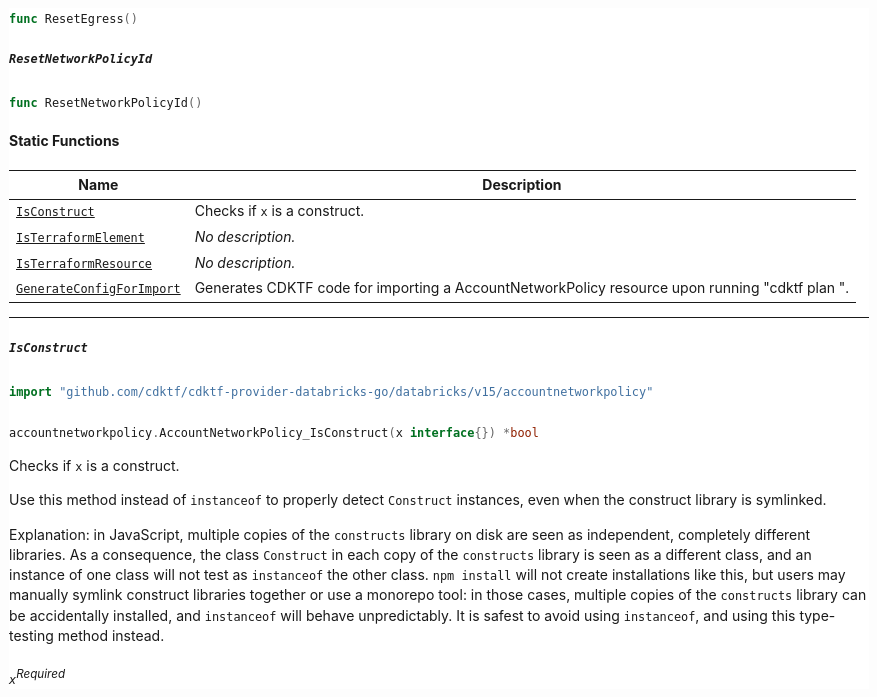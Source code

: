 ```go
func ResetEgress()
```

##### `ResetNetworkPolicyId` <a name="ResetNetworkPolicyId" id="@cdktf/provider-databricks.accountNetworkPolicy.AccountNetworkPolicy.resetNetworkPolicyId"></a>

```go
func ResetNetworkPolicyId()
```

#### Static Functions <a name="Static Functions" id="Static Functions"></a>

| **Name** | **Description** |
| --- | --- |
| <code><a href="#@cdktf/provider-databricks.accountNetworkPolicy.AccountNetworkPolicy.isConstruct">IsConstruct</a></code> | Checks if `x` is a construct. |
| <code><a href="#@cdktf/provider-databricks.accountNetworkPolicy.AccountNetworkPolicy.isTerraformElement">IsTerraformElement</a></code> | *No description.* |
| <code><a href="#@cdktf/provider-databricks.accountNetworkPolicy.AccountNetworkPolicy.isTerraformResource">IsTerraformResource</a></code> | *No description.* |
| <code><a href="#@cdktf/provider-databricks.accountNetworkPolicy.AccountNetworkPolicy.generateConfigForImport">GenerateConfigForImport</a></code> | Generates CDKTF code for importing a AccountNetworkPolicy resource upon running "cdktf plan <stack-name>". |

---

##### `IsConstruct` <a name="IsConstruct" id="@cdktf/provider-databricks.accountNetworkPolicy.AccountNetworkPolicy.isConstruct"></a>

```go
import "github.com/cdktf/cdktf-provider-databricks-go/databricks/v15/accountnetworkpolicy"

accountnetworkpolicy.AccountNetworkPolicy_IsConstruct(x interface{}) *bool
```

Checks if `x` is a construct.

Use this method instead of `instanceof` to properly detect `Construct`
instances, even when the construct library is symlinked.

Explanation: in JavaScript, multiple copies of the `constructs` library on
disk are seen as independent, completely different libraries. As a
consequence, the class `Construct` in each copy of the `constructs` library
is seen as a different class, and an instance of one class will not test as
`instanceof` the other class. `npm install` will not create installations
like this, but users may manually symlink construct libraries together or
use a monorepo tool: in those cases, multiple copies of the `constructs`
library can be accidentally installed, and `instanceof` will behave
unpredictably. It is safest to avoid using `instanceof`, and using
this type-testing method instead.

###### `x`<sup>Required</sup> <a name="x" id="@cdktf/provider-databricks.accountNetworkPolicy.AccountNetworkPolicy.isConstruct.parameter.x"></a>
